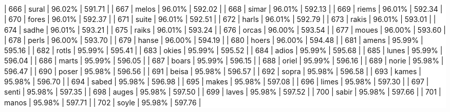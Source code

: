 | 666 | sural | 96.02% | 591.71 |
| 667 | melos | 96.01% | 592.02 |
| 668 | simar | 96.01% | 592.13 |
| 669 | riems | 96.01% | 592.34 |
| 670 | fores | 96.01% | 592.37 |
| 671 | suite | 96.01% | 592.51 |
| 672 | harls | 96.01% | 592.79 |
| 673 | rakis | 96.01% | 593.01 |
| 674 | sadhe | 96.01% | 593.21 |
| 675 | raiks | 96.01% | 593.24 |
| 676 | orcas | 96.00% | 593.54 |
| 677 | moues | 96.00% | 593.60 |
| 678 | perls | 96.00% | 593.70 |
| 679 | hanse | 96.00% | 594.19 |
| 680 | hoers | 96.00% | 594.48 |
| 681 | amens | 95.99% | 595.16 |
| 682 | rotls | 95.99% | 595.41 |
| 683 | okies | 95.99% | 595.52 |
| 684 | adios | 95.99% | 595.68 |
| 685 | lunes | 95.99% | 596.04 |
| 686 | marts | 95.99% | 596.05 |
| 687 | boars | 95.99% | 596.15 |
| 688 | oriel | 95.99% | 596.16 |
| 689 | norie | 95.98% | 596.47 |
| 690 | poser | 95.98% | 596.56 |
| 691 | beisa | 95.98% | 596.57 |
| 692 | sopra | 95.98% | 596.58 |
| 693 | kames | 95.98% | 596.70 |
| 694 | sabed | 95.98% | 596.98 |
| 695 | makes | 95.98% | 597.08 |
| 696 | limes | 95.98% | 597.30 |
| 697 | senti | 95.98% | 597.35 |
| 698 | auges | 95.98% | 597.50 |
| 699 | laves | 95.98% | 597.52 |
| 700 | sabir | 95.98% | 597.66 |
| 701 | manos | 95.98% | 597.71 |
| 702 | soyle | 95.98% | 597.76 |